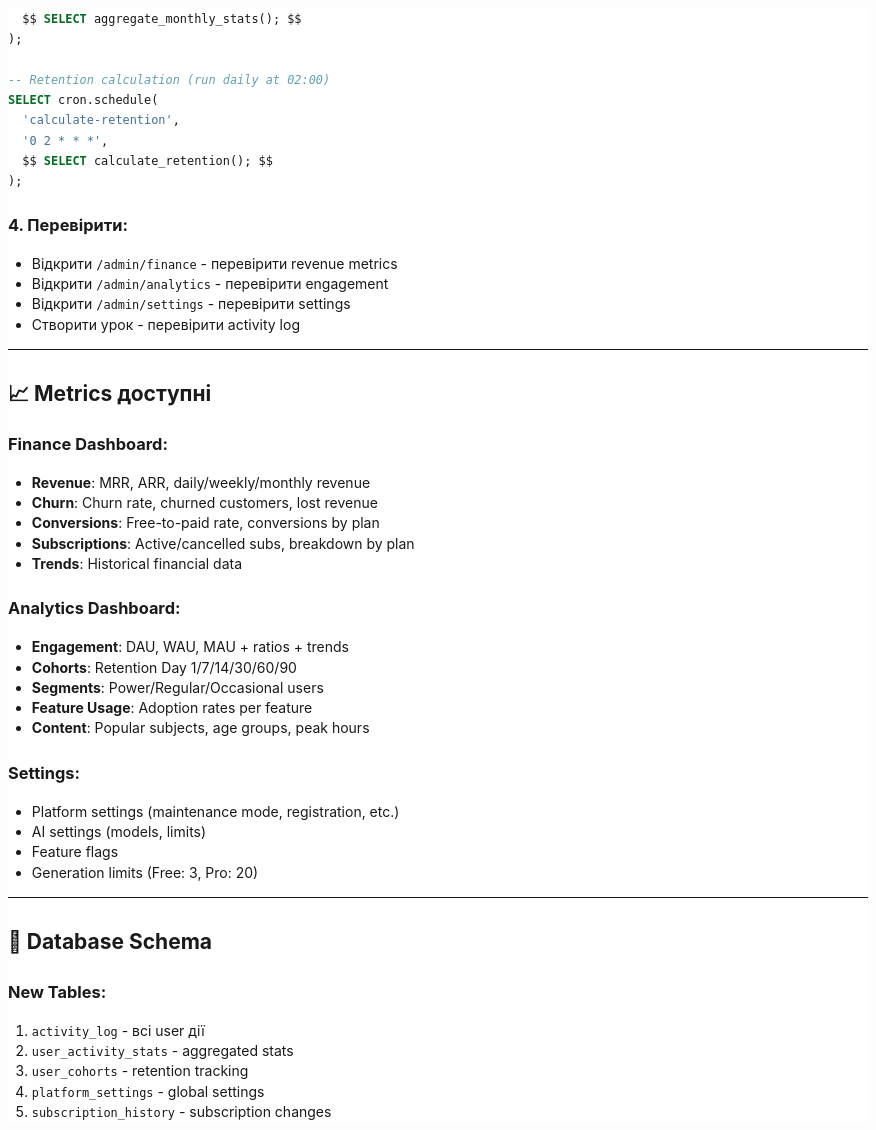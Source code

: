 ```sql
  $$ SELECT aggregate_monthly_stats(); $$
);

-- Retention calculation (run daily at 02:00)
SELECT cron.schedule(
  'calculate-retention',
  '0 2 * * *',
  $$ SELECT calculate_retention(); $$
);
```

### 4. Перевірити:
- Відкрити `/admin/finance` - перевірити revenue metrics
- Відкрити `/admin/analytics` - перевірити engagement
- Відкрити `/admin/settings` - перевірити settings
- Створити урок - перевірити activity log

---

## 📈 Metrics доступні

### Finance Dashboard:
- **Revenue**: MRR, ARR, daily/weekly/monthly revenue
- **Churn**: Churn rate, churned customers, lost revenue
- **Conversions**: Free-to-paid rate, conversions by plan
- **Subscriptions**: Active/cancelled subs, breakdown by plan
- **Trends**: Historical financial data

### Analytics Dashboard:
- **Engagement**: DAU, WAU, MAU + ratios + trends
- **Cohorts**: Retention Day 1/7/14/30/60/90
- **Segments**: Power/Regular/Occasional users
- **Feature Usage**: Adoption rates per feature
- **Content**: Popular subjects, age groups, peak hours

### Settings:
- Platform settings (maintenance mode, registration, etc.)
- AI settings (models, limits)
- Feature flags
- Generation limits (Free: 3, Pro: 20)

---

## 💾 Database Schema

### New Tables:
1. `activity_log` - всі user дії
2. `user_activity_stats` - aggregated stats
3. `user_cohorts` - retention tracking
4. `platform_settings` - global settings
5. `subscription_history` - subscription changes

